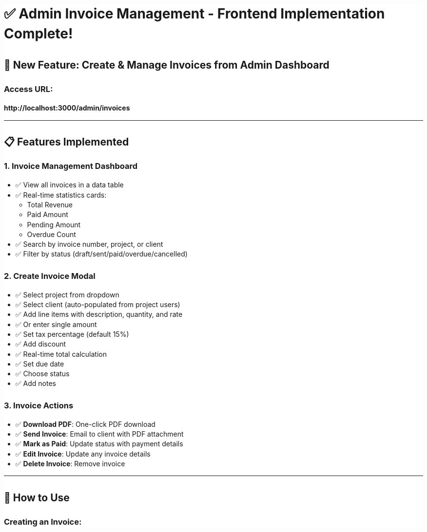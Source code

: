 # ✅ Admin Invoice Management - Frontend Implementation Complete!

## 🎉 New Feature: Create & Manage Invoices from Admin Dashboard

### **Access URL:**
**http://localhost:3000/admin/invoices**

---

## 📋 Features Implemented

### **1. Invoice Management Dashboard**
- ✅ View all invoices in a data table
- ✅ Real-time statistics cards:
  - Total Revenue
  - Paid Amount
  - Pending Amount
  - Overdue Count
- ✅ Search by invoice number, project, or client
- ✅ Filter by status (draft/sent/paid/overdue/cancelled)

### **2. Create Invoice Modal**
- ✅ Select project from dropdown
- ✅ Select client (auto-populated from project users)
- ✅ Add line items with description, quantity, and rate
- ✅ Or enter single amount
- ✅ Set tax percentage (default 15%)
- ✅ Add discount
- ✅ Real-time total calculation
- ✅ Set due date
- ✅ Choose status
- ✅ Add notes

### **3. Invoice Actions**
- ✅ **Download PDF**: One-click PDF download
- ✅ **Send Invoice**: Email to client with PDF attachment
- ✅ **Mark as Paid**: Update status with payment details
- ✅ **Edit Invoice**: Update any invoice details
- ✅ **Delete Invoice**: Remove invoice

---

## 🎯 How to Use

### **Creating an Invoice:**
